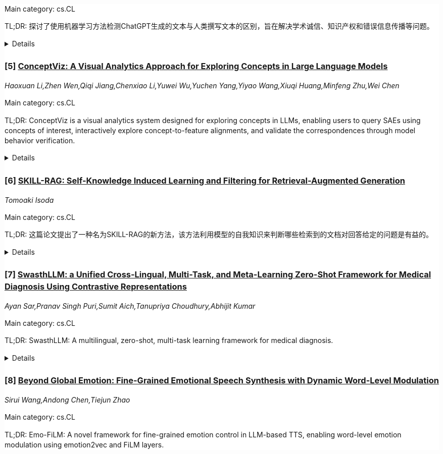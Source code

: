 Main category: cs.CL

TL;DR: 探讨了使用机器学习方法检测ChatGPT生成的文本与人类撰写文本的区别，旨在解决学术诚信、知识产权和错误信息传播等问题。


<details><summary>Details</summary></details>


### [5] [ConceptViz: A Visual Analytics Approach for Exploring Concepts in Large Language Models](https://arxiv.org/abs/2509.20376)
*Haoxuan Li,Zhen Wen,Qiqi Jiang,Chenxiao Li,Yuwei Wu,Yuchen Yang,Yiyao Wang,Xiuqi Huang,Minfeng Zhu,Wei Chen*

Main category: cs.CL

TL;DR: ConceptViz is a visual analytics system designed for exploring concepts in LLMs, enabling users to query SAEs using concepts of interest, interactively explore concept-to-feature alignments, and validate the correspondences through model behavior verification.


<details><summary>Details</summary></details>


### [6] [SKILL-RAG: Self-Knowledge Induced Learning and Filtering for Retrieval-Augmented Generation](https://arxiv.org/abs/2509.20377)
*Tomoaki Isoda*

Main category: cs.CL

TL;DR: 这篇论文提出了一种名为SKILL-RAG的新方法，该方法利用模型的自我知识来判断哪些检索到的文档对回答给定的问题是有益的。


<details><summary>Details</summary></details>


### [7] [SwasthLLM: a Unified Cross-Lingual, Multi-Task, and Meta-Learning Zero-Shot Framework for Medical Diagnosis Using Contrastive Representations](https://arxiv.org/abs/2509.20567)
*Ayan Sar,Pranav Singh Puri,Sumit Aich,Tanupriya Choudhury,Abhijit Kumar*

Main category: cs.CL

TL;DR: SwasthLLM: A multilingual, zero-shot, multi-task learning framework for medical diagnosis.


<details><summary>Details</summary></details>


### [8] [Beyond Global Emotion: Fine-Grained Emotional Speech Synthesis with Dynamic Word-Level Modulation](https://arxiv.org/abs/2509.20378)
*Sirui Wang,Andong Chen,Tiejun Zhao*

Main category: cs.CL

TL;DR: Emo-FiLM: A novel framework for fine-grained emotion control in LLM-based TTS, enabling word-level emotion modulation using emotion2vec and FiLM layers.

